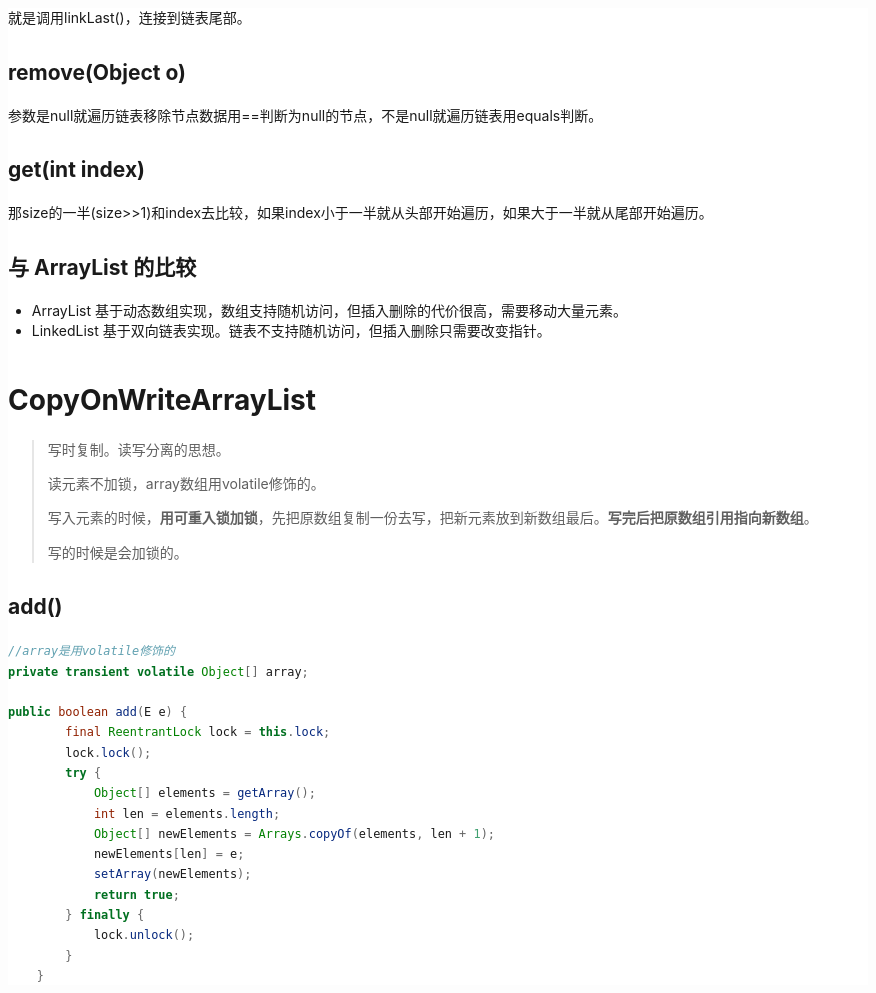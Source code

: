 就是调用linkLast()，连接到链表尾部。

## remove(Object o)

参数是null就遍历链表移除节点数据用==判断为null的节点，不是null就遍历链表用equals判断。

## get(int index)

那size的一半(size>>1)和index去比较，如果index小于一半就从头部开始遍历，如果大于一半就从尾部开始遍历。





## 与 ArrayList 的比较

- ArrayList 基于动态数组实现，数组支持随机访问，但插入删除的代价很高，需要移动大量元素。
- LinkedList 基于双向链表实现。链表不支持随机访问，但插入删除只需要改变指针。



# CopyOnWriteArrayList

> 写时复制。读写分离的思想。
>
> 读元素不加锁，array数组用volatile修饰的。
>
> 写入元素的时候，**用可重入锁加锁**，先把原数组复制一份去写，把新元素放到新数组最后。**写完后把原数组引用指向新数组**。
>
> 写的时候是会加锁的。

## add()

~~~java
//array是用volatile修饰的
private transient volatile Object[] array;

public boolean add(E e) {
        final ReentrantLock lock = this.lock;
        lock.lock();
        try {
            Object[] elements = getArray();
            int len = elements.length;
            Object[] newElements = Arrays.copyOf(elements, len + 1);
            newElements[len] = e;
            setArray(newElements);
            return true;
        } finally {
            lock.unlock();
        }
    }
~~~
